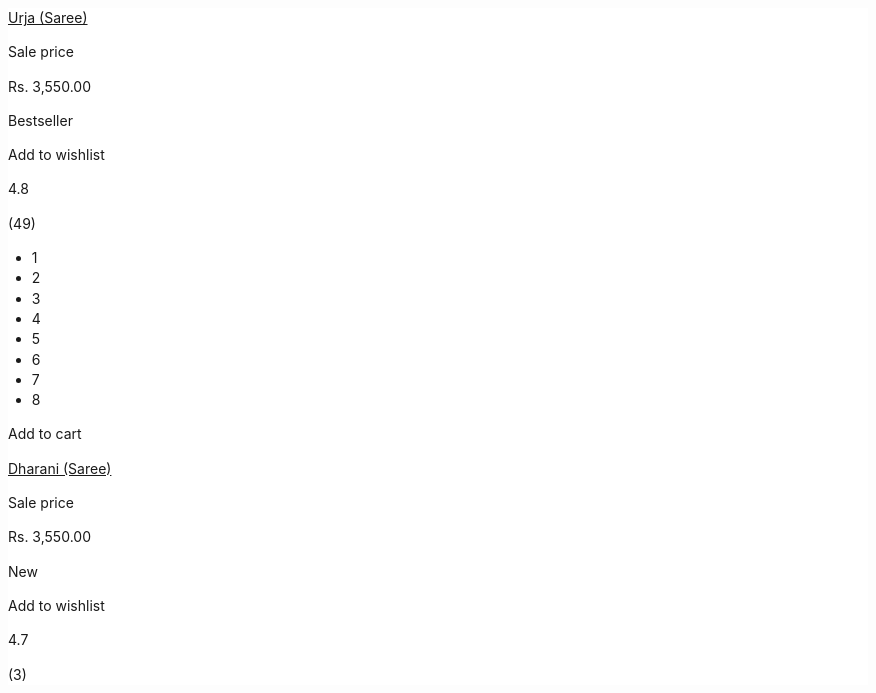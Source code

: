 [Urja (Saree)](/products/urja)

Sale price

Rs. 3,550.00

Bestseller

Add to wishlist

4.8

(49)

[](/products/dharani)

[](/products/dharani)

[](/products/dharani)

[](/products/dharani)

[](/products/dharani)

[](/products/dharani)

[](/products/dharani)

[](/products/dharani)

[](/products/dharani)

- 1
- 2
- 3
- 4
- 5
- 6
- 7
- 8

Add to cart

[Dharani (Saree)](/products/dharani)

Sale price

Rs. 3,550.00

New

Add to wishlist

4.7

(3)

[](/products/kumkum-laali-saree)

[](/products/kumkum-laali-saree)

[](/products/kumkum-laali-saree)

[](/products/kumkum-laali-saree)
